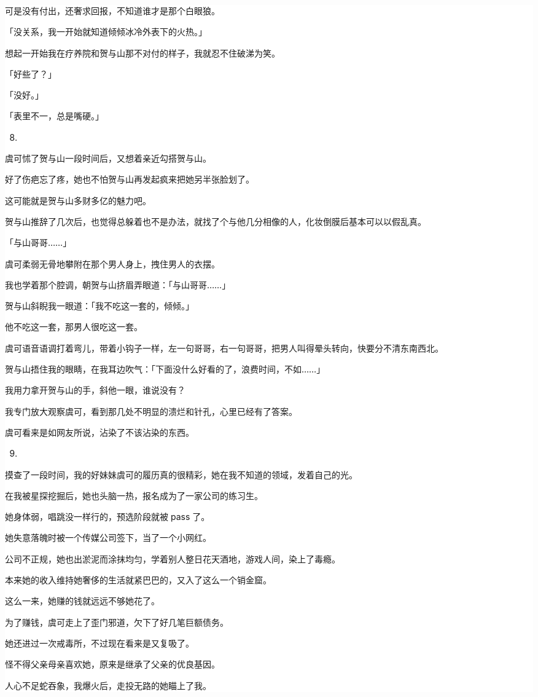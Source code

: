 可是没有付出，还奢求回报，不知道谁才是那个白眼狼。

「没关系，我一开始就知道倾倾冰冷外表下的火热。」

想起一开始我在疗养院和贺与山那不对付的样子，我就忍不住破涕为笑。

「好些了？」

「没好。」

「表里不一，总是嘴硬。」

8.

虞可怵了贺与山一段时间后，又想着亲近勾搭贺与山。

好了伤疤忘了疼，她也不怕贺与山再发起疯来把她另半张脸划了。

这可能就是贺与山多财多亿的魅力吧。

贺与山推辞了几次后，也觉得总躲着也不是办法，就找了个与他几分相像的人，化妆倒膜后基本可以以假乱真。

「与山哥哥……」

虞可柔弱无骨地攀附在那个男人身上，拽住男人的衣摆。

我也学着那个腔调，朝贺与山挤眉弄眼道：「与山哥哥……」

贺与山斜睨我一眼道：「我不吃这一套的，倾倾。」

他不吃这一套，那男人很吃这一套。

虞可语音语调打着弯儿，带着小钩子一样，左一句哥哥，右一句哥哥，把男人叫得晕头转向，快要分不清东南西北。

贺与山捂住我的眼睛，在我耳边吹气：「下面没什么好看的了，浪费时间，不如……」

我用力拿开贺与山的手，斜他一眼，谁说没有？

我专门放大观察虞可，看到那几处不明显的溃烂和针孔，心里已经有了答案。

虞可看来是如网友所说，沾染了不该沾染的东西。

9.

摸查了一段时间，我的好妹妹虞可的履历真的很精彩，她在我不知道的领域，发着自己的光。

在我被星探挖掘后，她也头脑一热，报名成为了一家公司的练习生。

她身体弱，唱跳没一样行的，预选阶段就被 pass 了。

她失意落魄时被一个传媒公司签下，当了一个小网红。

公司不正规，她也出淤泥而涂抹均匀，学着别人整日花天酒地，游戏人间，染上了毒瘾。

本来她的收入维持她奢侈的生活就紧巴巴的，又入了这么一个销金窟。

这么一来，她赚的钱就远远不够她花了。

为了赚钱，虞可走上了歪门邪道，欠下了好几笔巨额债务。

她还进过一次戒毒所，不过现在看来是又复吸了。

怪不得父亲母亲喜欢她，原来是继承了父亲的优良基因。

人心不足蛇吞象，我爆火后，走投无路的她瞄上了我。
